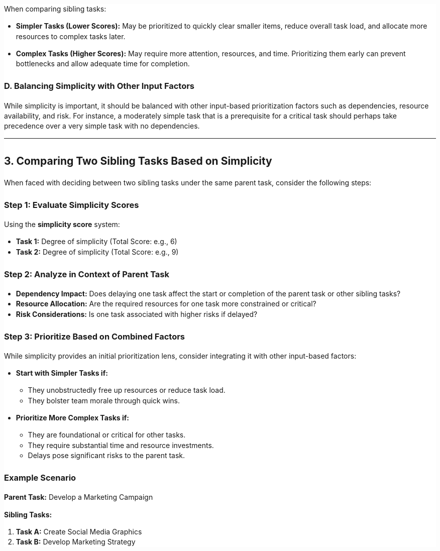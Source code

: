 When comparing sibling tasks:

- **Simpler Tasks (Lower Scores):** May be prioritized to quickly clear smaller items, reduce overall task load, and allocate more resources to complex tasks later.
  
- **Complex Tasks (Higher Scores):** May require more attention, resources, and time. Prioritizing them early can prevent bottlenecks and allow adequate time for completion.

### **D. Balancing Simplicity with Other Input Factors**

While simplicity is important, it should be balanced with other input-based prioritization factors such as dependencies, resource availability, and risk. For instance, a moderately simple task that is a prerequisite for a critical task should perhaps take precedence over a very simple task with no dependencies.

---

## **3. Comparing Two Sibling Tasks Based on Simplicity**

When faced with deciding between two sibling tasks under the same parent task, consider the following steps:

### **Step 1: Evaluate Simplicity Scores**

Using the **simplicity score** system:

- **Task 1:** Degree of simplicity (Total Score: e.g., 6)
- **Task 2:** Degree of simplicity (Total Score: e.g., 9)

### **Step 2: Analyze in Context of Parent Task**

- **Dependency Impact:** Does delaying one task affect the start or completion of the parent task or other sibling tasks?
- **Resource Allocation:** Are the required resources for one task more constrained or critical?
- **Risk Considerations:** Is one task associated with higher risks if delayed?

### **Step 3: Prioritize Based on Combined Factors**

While simplicity provides an initial prioritization lens, consider integrating it with other input-based factors:

- **Start with Simpler Tasks if:**
  - They unobstructedly free up resources or reduce task load.
  - They bolster team morale through quick wins.
  
- **Prioritize More Complex Tasks if:**
  - They are foundational or critical for other tasks.
  - They require substantial time and resource investments.
  - Delays pose significant risks to the parent task.

### **Example Scenario**

**Parent Task:** Develop a Marketing Campaign

**Sibling Tasks:**
1. **Task A:** Create Social Media Graphics
2. **Task B:** Develop Marketing Strategy

